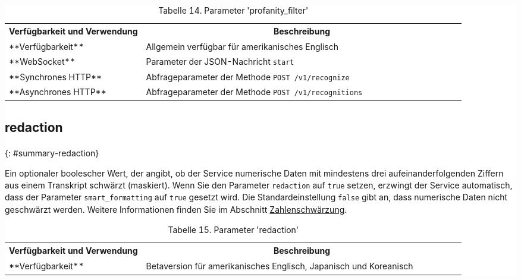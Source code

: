 <table>
  <caption>Tabelle 14. Parameter 'profanity_filter'</caption>
  <tr>
    <th>Verfügbarkeit und Verwendung</th>
    <th style="vertical-align:bottom">Beschreibung</th>
  </tr>
  <tr>
    <td style="text-align:left; width:30%">
      **Verfügbarkeit**
    </td>
    <td style="text-align:left">
      Allgemein verfügbar für amerikanisches Englisch
    </td>
  </tr>
  <tr>
    <td style="text-align:left">
      **WebSocket**
    </td>
    <td style="text-align:left">
      Parameter der JSON-Nachricht <code>start</code>
    </td>
  </tr>
  <tr>
    <td style="text-align:left">
      **Synchrones HTTP**
    </td>
    <td style="text-align:left">
      Abfrageparameter der Methode <code>POST /v1/recognize</code>
    </td>
  </tr>
  <tr>
    <td style="text-align:left">
      **Asynchrones HTTP**
    </td>
    <td style="text-align:left">
      Abfrageparameter der Methode <code>POST /v1/recognitions</code>
    </td>
  </tr>
</table>

## redaction
{: #summary-redaction}

Ein optionaler boolescher Wert, der angibt, ob der Service numerische Daten mit mindestens drei aufeinanderfolgenden Ziffern aus einem Transkript schwärzt (maskiert). Wenn Sie den Parameter `redaction` auf `true` setzen, erzwingt der Service automatisch, dass der Parameter `smart_formatting` auf `true` gesetzt wird. Die Standardeinstellung `false` gibt an, dass numerische Daten nicht geschwärzt werden. Weitere Informationen finden Sie im Abschnitt [Zahlenschwärzung](/docs/services/speech-to-text/output.html#redaction).

<table>
  <caption>Tabelle 15. Parameter 'redaction'</caption>
  <tr>
    <th>Verfügbarkeit und Verwendung</th>
    <th style="vertical-align:bottom">Beschreibung</th>
  </tr>
  <tr>
    <td style="text-align:left; width:30%">
      **Verfügbarkeit**
    </td>
    <td style="text-align:left">
      Betaversion für amerikanisches Englisch, Japanisch und Koreanisch
    </td>
  </tr>
